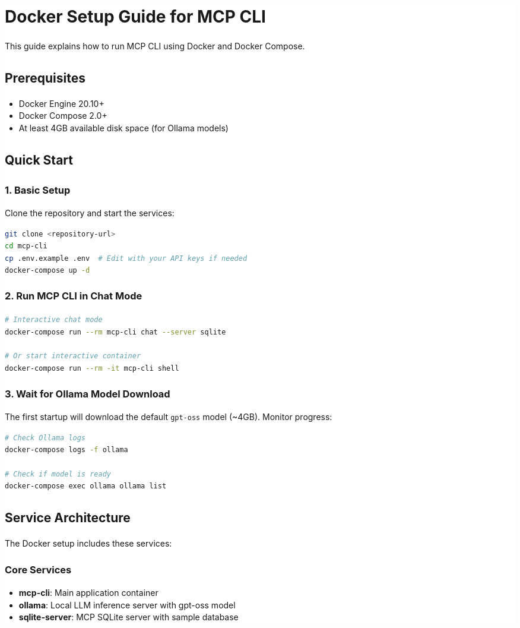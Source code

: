 # Docker Setup Guide for MCP CLI

This guide explains how to run MCP CLI using Docker and Docker Compose.

## Prerequisites

- Docker Engine 20.10+
- Docker Compose 2.0+
- At least 4GB available disk space (for Ollama models)

## Quick Start

### 1. Basic Setup

Clone the repository and start the services:

```bash
git clone <repository-url>
cd mcp-cli
cp .env.example .env  # Edit with your API keys if needed
docker-compose up -d
```

### 2. Run MCP CLI in Chat Mode

```bash
# Interactive chat mode
docker-compose run --rm mcp-cli chat --server sqlite

# Or start interactive container
docker-compose run --rm -it mcp-cli shell
```

### 3. Wait for Ollama Model Download

The first startup will download the default `gpt-oss` model (~4GB). Monitor progress:

```bash
# Check Ollama logs
docker-compose logs -f ollama

# Check if model is ready
docker-compose exec ollama ollama list
```

## Service Architecture

The Docker setup includes these services:

### Core Services

- **mcp-cli**: Main application container
- **ollama**: Local LLM inference server with gpt-oss model
- **sqlite-server**: MCP SQLite server with sample database
